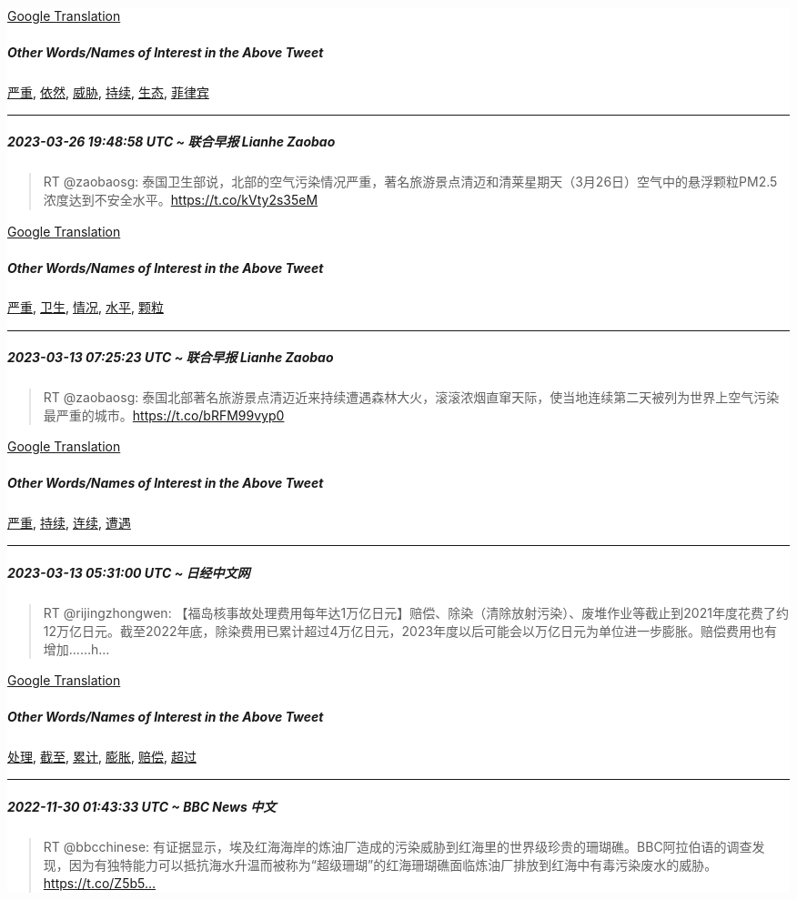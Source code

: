 [Google Translation](https://translate.google.com/?hi=en&tab=TT&sl=zh-CN&tl=en&op=translate&text=RT+%40zaobaosg%3A+%E8%8F%B2%E5%BE%8B%E5%AE%BE%E4%B8%80%E8%89%98%E6%B2%B9%E6%A7%BD%E8%88%B9%E5%9C%A8%E4%B8%9C%E6%B0%91%E9%83%BD%E6%B4%9B%E7%9C%81%E5%B2%B8%E5%A4%96%E6%B2%89%E6%B2%A1%E5%9B%9B%E5%91%A8%E5%90%8E%E4%BE%9D%E7%84%B6%E6%8C%81%E7%BB%AD%E6%BC%8F%E6%B2%B9%EF%BC%8C%E6%B1%A1%E6%9F%93%E5%A4%A7%E7%89%87%E6%B5%B7%E5%9F%9F%EF%BC%8C%E5%AF%B9%E5%91%A8%E8%BE%B9%E6%B5%B7%E6%B4%8B%E7%94%9F%E6%80%81%E5%92%8C%E6%B8%94%E6%B0%91%E7%94%9F%E8%AE%A1%E9%80%A0%E6%88%90%E4%B8%A5%E9%87%8D%E5%A8%81%E8%83%81%E3%80%82+https%3A%2F%2Ft.co%2FzvcjzkgSN5)
##### Other Words/Names of Interest in the Above Tweet
[严重](严重.md), [依然](依然.md), [威胁](威胁.md), [持续](持续.md), [生态](生态.md), [菲律宾](菲律宾.md)
___
##### 2023-03-26 19:48:58 UTC ~ 联合早报 Lianhe Zaobao
> RT @zaobaosg: 泰国卫生部说，北部的空气污染情况严重，著名旅游景点清迈和清莱星期天（3月26日）空气中的悬浮颗粒PM2.5浓度达到不安全水平。https://t.co/kVty2s35eM

[Google Translation](https://translate.google.com/?hi=en&tab=TT&sl=zh-CN&tl=en&op=translate&text=RT+%40zaobaosg%3A+%E6%B3%B0%E5%9B%BD%E5%8D%AB%E7%94%9F%E9%83%A8%E8%AF%B4%EF%BC%8C%E5%8C%97%E9%83%A8%E7%9A%84%E7%A9%BA%E6%B0%94%E6%B1%A1%E6%9F%93%E6%83%85%E5%86%B5%E4%B8%A5%E9%87%8D%EF%BC%8C%E8%91%97%E5%90%8D%E6%97%85%E6%B8%B8%E6%99%AF%E7%82%B9%E6%B8%85%E8%BF%88%E5%92%8C%E6%B8%85%E8%8E%B1%E6%98%9F%E6%9C%9F%E5%A4%A9%EF%BC%883%E6%9C%8826%E6%97%A5%EF%BC%89%E7%A9%BA%E6%B0%94%E4%B8%AD%E7%9A%84%E6%82%AC%E6%B5%AE%E9%A2%97%E7%B2%92PM2.5%E6%B5%93%E5%BA%A6%E8%BE%BE%E5%88%B0%E4%B8%8D%E5%AE%89%E5%85%A8%E6%B0%B4%E5%B9%B3%E3%80%82https%3A%2F%2Ft.co%2FkVty2s35eM)
##### Other Words/Names of Interest in the Above Tweet
[严重](严重.md), [卫生](卫生.md), [情况](情况.md), [水平](水平.md), [颗粒](颗粒.md)
___
##### 2023-03-13 07:25:23 UTC ~ 联合早报 Lianhe Zaobao
> RT @zaobaosg: 泰国北部著名旅游景点清迈近来持续遭遇森林大火，滚滚浓烟直窜天际，使当地连续第二天被列为世界上空气污染最严重的城市。https://t.co/bRFM99vyp0

[Google Translation](https://translate.google.com/?hi=en&tab=TT&sl=zh-CN&tl=en&op=translate&text=RT+%40zaobaosg%3A+%E6%B3%B0%E5%9B%BD%E5%8C%97%E9%83%A8%E8%91%97%E5%90%8D%E6%97%85%E6%B8%B8%E6%99%AF%E7%82%B9%E6%B8%85%E8%BF%88%E8%BF%91%E6%9D%A5%E6%8C%81%E7%BB%AD%E9%81%AD%E9%81%87%E6%A3%AE%E6%9E%97%E5%A4%A7%E7%81%AB%EF%BC%8C%E6%BB%9A%E6%BB%9A%E6%B5%93%E7%83%9F%E7%9B%B4%E7%AA%9C%E5%A4%A9%E9%99%85%EF%BC%8C%E4%BD%BF%E5%BD%93%E5%9C%B0%E8%BF%9E%E7%BB%AD%E7%AC%AC%E4%BA%8C%E5%A4%A9%E8%A2%AB%E5%88%97%E4%B8%BA%E4%B8%96%E7%95%8C%E4%B8%8A%E7%A9%BA%E6%B0%94%E6%B1%A1%E6%9F%93%E6%9C%80%E4%B8%A5%E9%87%8D%E7%9A%84%E5%9F%8E%E5%B8%82%E3%80%82https%3A%2F%2Ft.co%2FbRFM99vyp0)
##### Other Words/Names of Interest in the Above Tweet
[严重](严重.md), [持续](持续.md), [连续](连续.md), [遭遇](遭遇.md)
___
##### 2023-03-13 05:31:00 UTC ~ 日经中文网
> RT @rijingzhongwen: 【福岛核事故处理费用每年达1万亿日元】赔偿、除染（清除放射污染）、废堆作业等截止到2021年度花费了约12万亿日元。截至2022年底，除染费用已累计超过4万亿日元，2023年度以后可能会以万亿日元为单位进一步膨胀。赔偿费用也有增加……h…

[Google Translation](https://translate.google.com/?hi=en&tab=TT&sl=zh-CN&tl=en&op=translate&text=RT+%40rijingzhongwen%3A+%E3%80%90%E7%A6%8F%E5%B2%9B%E6%A0%B8%E4%BA%8B%E6%95%85%E5%A4%84%E7%90%86%E8%B4%B9%E7%94%A8%E6%AF%8F%E5%B9%B4%E8%BE%BE1%E4%B8%87%E4%BA%BF%E6%97%A5%E5%85%83%E3%80%91%E8%B5%94%E5%81%BF%E3%80%81%E9%99%A4%E6%9F%93%EF%BC%88%E6%B8%85%E9%99%A4%E6%94%BE%E5%B0%84%E6%B1%A1%E6%9F%93%EF%BC%89%E3%80%81%E5%BA%9F%E5%A0%86%E4%BD%9C%E4%B8%9A%E7%AD%89%E6%88%AA%E6%AD%A2%E5%88%B02021%E5%B9%B4%E5%BA%A6%E8%8A%B1%E8%B4%B9%E4%BA%86%E7%BA%A612%E4%B8%87%E4%BA%BF%E6%97%A5%E5%85%83%E3%80%82%E6%88%AA%E8%87%B32022%E5%B9%B4%E5%BA%95%EF%BC%8C%E9%99%A4%E6%9F%93%E8%B4%B9%E7%94%A8%E5%B7%B2%E7%B4%AF%E8%AE%A1%E8%B6%85%E8%BF%874%E4%B8%87%E4%BA%BF%E6%97%A5%E5%85%83%EF%BC%8C2023%E5%B9%B4%E5%BA%A6%E4%BB%A5%E5%90%8E%E5%8F%AF%E8%83%BD%E4%BC%9A%E4%BB%A5%E4%B8%87%E4%BA%BF%E6%97%A5%E5%85%83%E4%B8%BA%E5%8D%95%E4%BD%8D%E8%BF%9B%E4%B8%80%E6%AD%A5%E8%86%A8%E8%83%80%E3%80%82%E8%B5%94%E5%81%BF%E8%B4%B9%E7%94%A8%E4%B9%9F%E6%9C%89%E5%A2%9E%E5%8A%A0%E2%80%A6%E2%80%A6h%E2%80%A6)
##### Other Words/Names of Interest in the Above Tweet
[处理](处理.md), [截至](截至.md), [累计](累计.md), [膨胀](膨胀.md), [赔偿](赔偿.md), [超过](超过.md)
___
##### 2022-11-30 01:43:33 UTC ~ BBC News 中文
> RT @bbcchinese: 有证据显示，埃及红海海岸的炼油厂造成的污染威胁到红海里的世界级珍贵的珊瑚礁。BBC阿拉伯语的调查发现，因为有独特能力可以抵抗海水升温而被称为“超级珊瑚”的红海珊瑚礁面临炼油厂排放到红海中有毒污染废水的威胁。 https://t.co/Z5b5…
